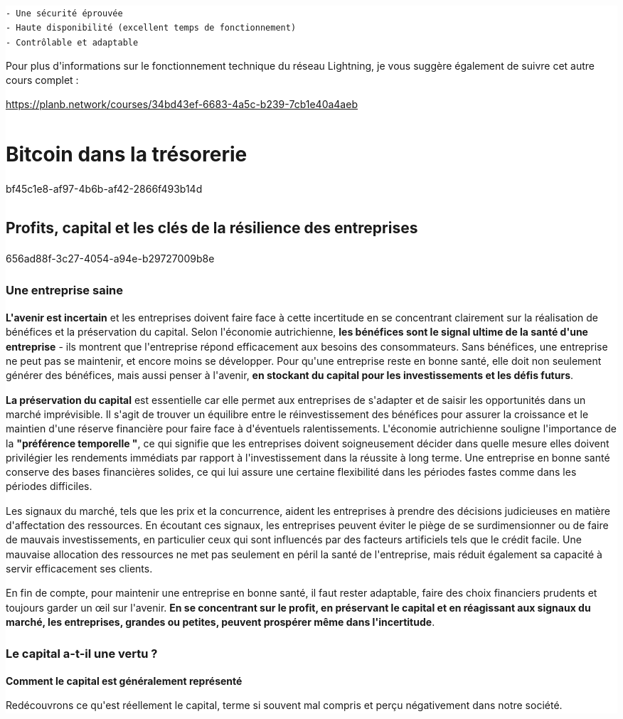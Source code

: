     - Une sécurité éprouvée
    - Haute disponibilité (excellent temps de fonctionnement)
    - Contrôlable et adaptable

Pour plus d'informations sur le fonctionnement technique du réseau Lightning, je vous suggère également de suivre cet autre cours complet :

https://planb.network/courses/34bd43ef-6683-4a5c-b239-7cb1e40a4aeb
# Bitcoin dans la trésorerie

<partId>bf45c1e8-af97-4b6b-af42-2866f493b14d</partId>

## Profits, capital et les clés de la résilience des entreprises

<chapterId>656ad88f-3c27-4054-a94e-b29727009b8e</chapterId>

### Une entreprise saine

**L'avenir est incertain** et les entreprises doivent faire face à cette incertitude en se concentrant clairement sur la réalisation de bénéfices et la préservation du capital. Selon l'économie autrichienne, **les bénéfices sont le signal ultime de la santé d'une entreprise** - ils montrent que l'entreprise répond efficacement aux besoins des consommateurs. Sans bénéfices, une entreprise ne peut pas se maintenir, et encore moins se développer. Pour qu'une entreprise reste en bonne santé, elle doit non seulement générer des bénéfices, mais aussi penser à l'avenir, **en stockant du capital pour les investissements et les défis futurs**.

**La préservation du capital** est essentielle car elle permet aux entreprises de s'adapter et de saisir les opportunités dans un marché imprévisible. Il s'agit de trouver un équilibre entre le réinvestissement des bénéfices pour assurer la croissance et le maintien d'une réserve financière pour faire face à d'éventuels ralentissements. L'économie autrichienne souligne l'importance de la **"préférence temporelle "**, ce qui signifie que les entreprises doivent soigneusement décider dans quelle mesure elles doivent privilégier les rendements immédiats par rapport à l'investissement dans la réussite à long terme. Une entreprise en bonne santé conserve des bases financières solides, ce qui lui assure une certaine flexibilité dans les périodes fastes comme dans les périodes difficiles.

Les signaux du marché, tels que les prix et la concurrence, aident les entreprises à prendre des décisions judicieuses en matière d'affectation des ressources. En écoutant ces signaux, les entreprises peuvent éviter le piège de se surdimensionner ou de faire de mauvais investissements, en particulier ceux qui sont influencés par des facteurs artificiels tels que le crédit facile. Une mauvaise allocation des ressources ne met pas seulement en péril la santé de l'entreprise, mais réduit également sa capacité à servir efficacement ses clients.

En fin de compte, pour maintenir une entreprise en bonne santé, il faut rester adaptable, faire des choix financiers prudents et toujours garder un œil sur l'avenir. **En se concentrant sur le profit, en préservant le capital et en réagissant aux signaux du marché, les entreprises, grandes ou petites, peuvent prospérer même dans l'incertitude**.

### Le capital a-t-il une vertu ?

**Comment le capital est généralement représenté**

Redécouvrons ce qu'est réellement le capital, terme si souvent mal compris et perçu négativement dans notre société.
